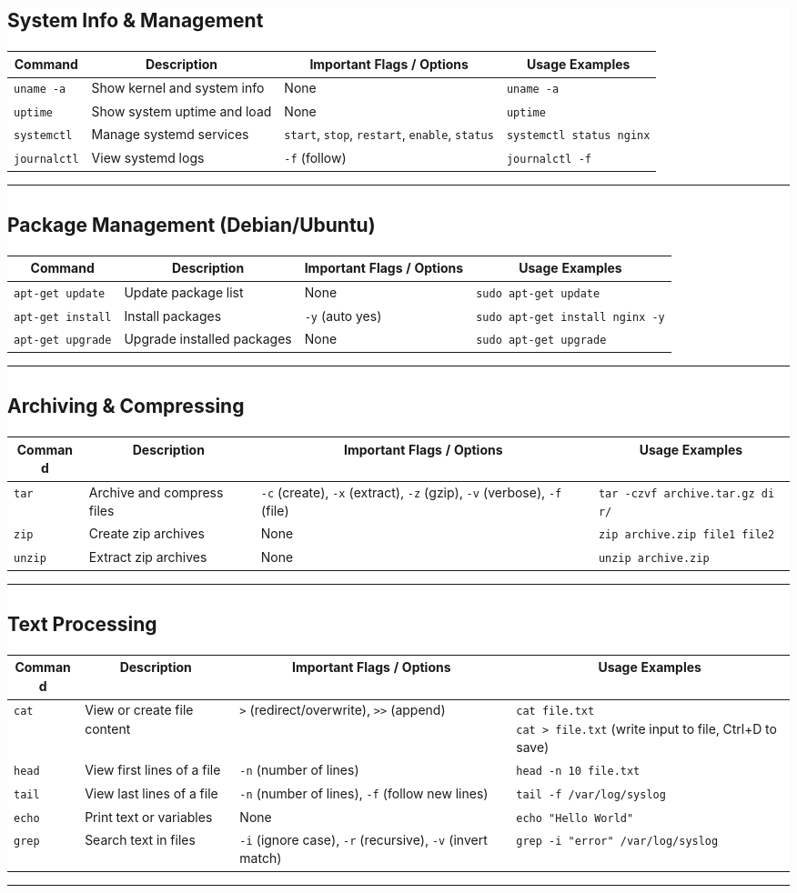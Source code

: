 
## System Info & Management

| Command | Description | Important Flags / Options | Usage Examples |
|---------|-------------|--------------------------|----------------|
| `uname -a` | Show kernel and system info | None | `uname -a` |
| `uptime` | Show system uptime and load | None | `uptime` |
| `systemctl` | Manage systemd services | `start`, `stop`, `restart`, `enable`, `status` | `systemctl status nginx` |
| `journalctl` | View systemd logs | `-f` (follow) | `journalctl -f` |

---

## Package Management (Debian/Ubuntu)

| Command | Description | Important Flags / Options | Usage Examples |
|---------|-------------|--------------------------|----------------|
| `apt-get update` | Update package list | None | `sudo apt-get update` |
| `apt-get install` | Install packages | `-y` (auto yes) | `sudo apt-get install nginx -y` |
| `apt-get upgrade` | Upgrade installed packages | None | `sudo apt-get upgrade` |

---

## Archiving & Compressing

| Command | Description | Important Flags / Options | Usage Examples |
|---------|-------------|--------------------------|----------------|
| `tar` | Archive and compress files | `-c` (create), `-x` (extract), `-z` (gzip), `-v` (verbose), `-f` (file) | `tar -czvf archive.tar.gz dir/` |
| `zip` | Create zip archives | None | `zip archive.zip file1 file2` |
| `unzip` | Extract zip archives | None | `unzip archive.zip` |

---

## Text Processing

| Command | Description | Important Flags / Options | Usage Examples |
|---------|-------------|--------------------------|----------------|
| `cat` | View or create file content | `>` (redirect/overwrite), `>>` (append) | `cat file.txt` <br> `cat > file.txt` (write input to file, Ctrl+D to save) |
| `head` | View first lines of a file | `-n` (number of lines) | `head -n 10 file.txt` |
| `tail` | View last lines of a file | `-n` (number of lines), `-f` (follow new lines) | `tail -f /var/log/syslog` |
| `echo` | Print text or variables | None | `echo "Hello World"` |
| `grep` | Search text in files | `-i` (ignore case), `-r` (recursive), `-v` (invert match) | `grep -i "error" /var/log/syslog` |

---